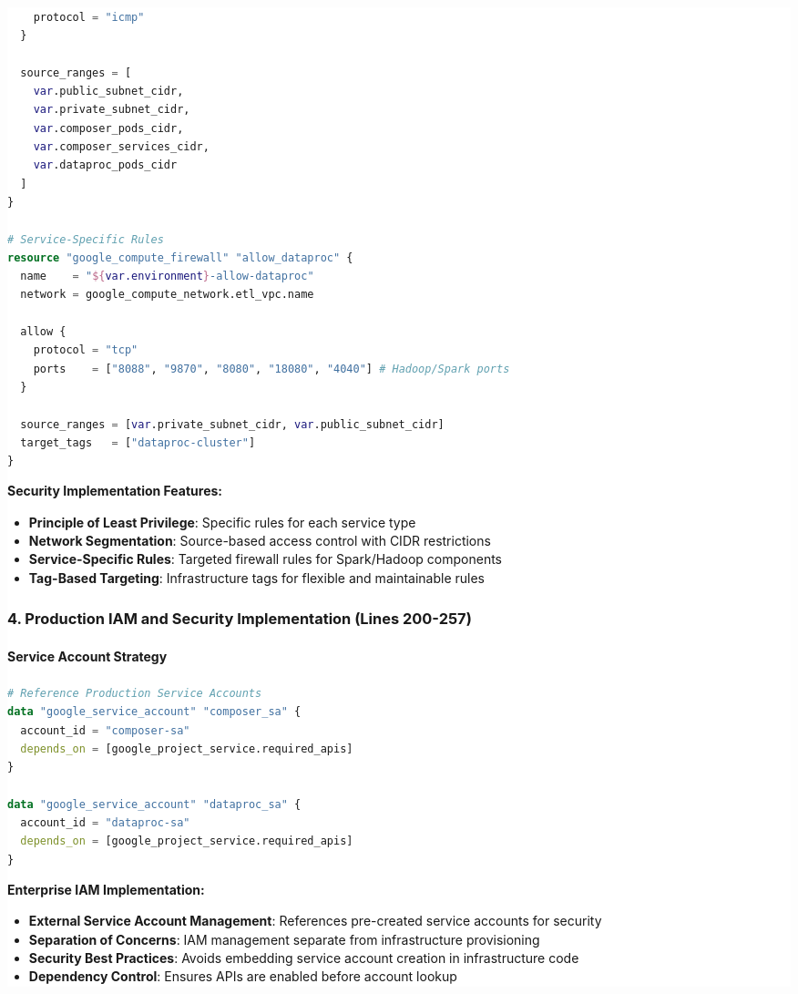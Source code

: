 ```terraform
    protocol = "icmp"
  }

  source_ranges = [
    var.public_subnet_cidr,
    var.private_subnet_cidr,
    var.composer_pods_cidr,
    var.composer_services_cidr,
    var.dataproc_pods_cidr
  ]
}

# Service-Specific Rules
resource "google_compute_firewall" "allow_dataproc" {
  name    = "${var.environment}-allow-dataproc"
  network = google_compute_network.etl_vpc.name

  allow {
    protocol = "tcp"
    ports    = ["8088", "9870", "8080", "18080", "4040"] # Hadoop/Spark ports
  }

  source_ranges = [var.private_subnet_cidr, var.public_subnet_cidr]
  target_tags   = ["dataproc-cluster"]
}
```

**Security Implementation Features:**
- **Principle of Least Privilege**: Specific rules for each service type
- **Network Segmentation**: Source-based access control with CIDR restrictions
- **Service-Specific Rules**: Targeted firewall rules for Spark/Hadoop components
- **Tag-Based Targeting**: Infrastructure tags for flexible and maintainable rules

### 4. **Production IAM and Security Implementation (Lines 200-257)**

#### **Service Account Strategy**

```terraform
# Reference Production Service Accounts
data "google_service_account" "composer_sa" {
  account_id = "composer-sa"
  depends_on = [google_project_service.required_apis]
}

data "google_service_account" "dataproc_sa" {
  account_id = "dataproc-sa"
  depends_on = [google_project_service.required_apis]
}
```

**Enterprise IAM Implementation:**
- **External Service Account Management**: References pre-created service accounts for security
- **Separation of Concerns**: IAM management separate from infrastructure provisioning
- **Security Best Practices**: Avoids embedding service account creation in infrastructure code
- **Dependency Control**: Ensures APIs are enabled before account lookup
